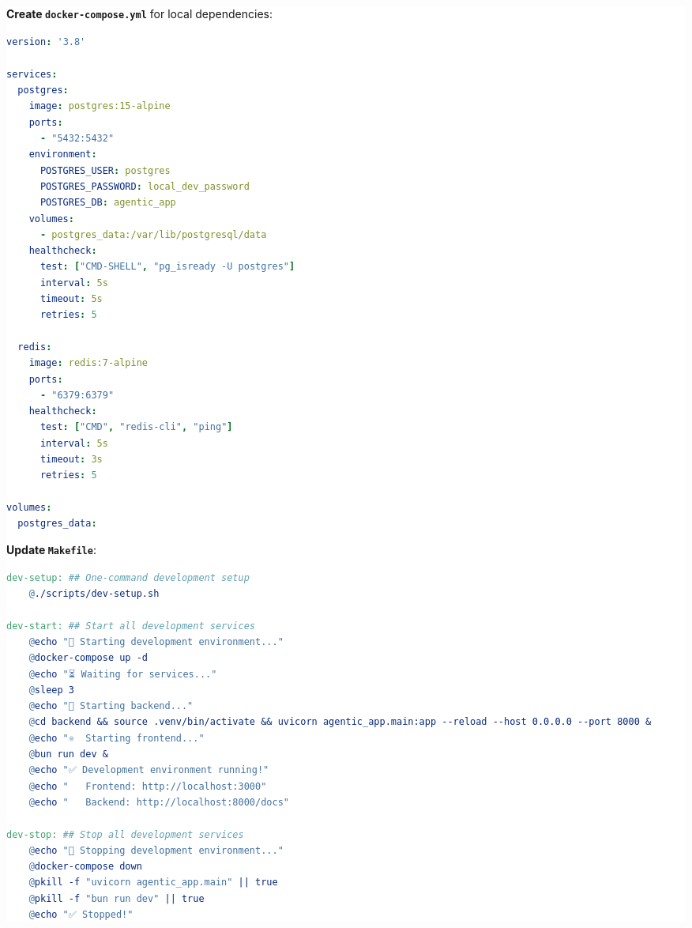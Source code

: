 **Create `docker-compose.yml`** for local dependencies:

```yaml
version: '3.8'

services:
  postgres:
    image: postgres:15-alpine
    ports:
      - "5432:5432"
    environment:
      POSTGRES_USER: postgres
      POSTGRES_PASSWORD: local_dev_password
      POSTGRES_DB: agentic_app
    volumes:
      - postgres_data:/var/lib/postgresql/data
    healthcheck:
      test: ["CMD-SHELL", "pg_isready -U postgres"]
      interval: 5s
      timeout: 5s
      retries: 5

  redis:
    image: redis:7-alpine
    ports:
      - "6379:6379"
    healthcheck:
      test: ["CMD", "redis-cli", "ping"]
      interval: 5s
      timeout: 3s
      retries: 5

volumes:
  postgres_data:
```

**Update `Makefile`**:

```makefile
dev-setup: ## One-command development setup
	@./scripts/dev-setup.sh

dev-start: ## Start all development services
	@echo "🚀 Starting development environment..."
	@docker-compose up -d
	@echo "⏳ Waiting for services..."
	@sleep 3
	@echo "🔧 Starting backend..."
	@cd backend && source .venv/bin/activate && uvicorn agentic_app.main:app --reload --host 0.0.0.0 --port 8000 &
	@echo "⚛️  Starting frontend..."
	@bun run dev &
	@echo "✅ Development environment running!"
	@echo "   Frontend: http://localhost:3000"
	@echo "   Backend: http://localhost:8000/docs"

dev-stop: ## Stop all development services
	@echo "🛑 Stopping development environment..."
	@docker-compose down
	@pkill -f "uvicorn agentic_app.main" || true
	@pkill -f "bun run dev" || true
	@echo "✅ Stopped!"
```
